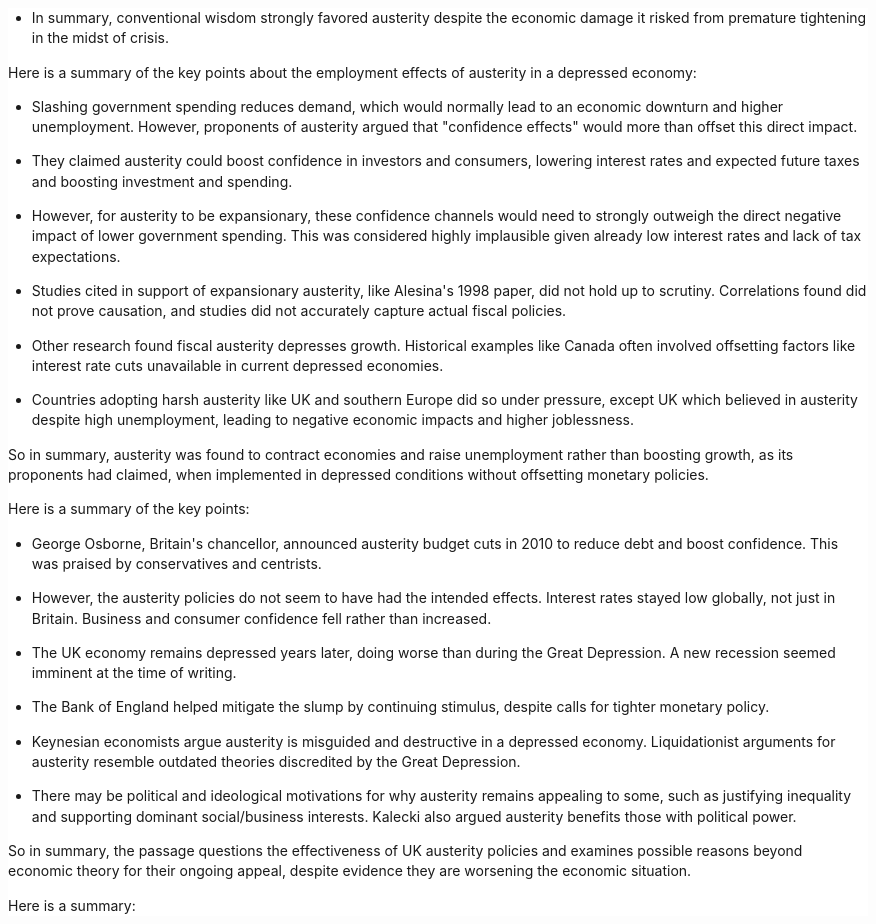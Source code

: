 - In summary, conventional wisdom strongly favored austerity despite the economic damage it risked from premature tightening in the midst of crisis.

 Here is a summary of the key points about the employment effects of austerity in a depressed economy:

- Slashing government spending reduces demand, which would normally lead to an economic downturn and higher unemployment. However, proponents of austerity argued that "confidence effects" would more than offset this direct impact. 

- They claimed austerity could boost confidence in investors and consumers, lowering interest rates and expected future taxes and boosting investment and spending. 

- However, for austerity to be expansionary, these confidence channels would need to strongly outweigh the direct negative impact of lower government spending. This was considered highly implausible given already low interest rates and lack of tax expectations. 

- Studies cited in support of expansionary austerity, like Alesina's 1998 paper, did not hold up to scrutiny. Correlations found did not prove causation, and studies did not accurately capture actual fiscal policies. 

- Other research found fiscal austerity depresses growth. Historical examples like Canada often involved offsetting factors like interest rate cuts unavailable in current depressed economies.

- Countries adopting harsh austerity like UK and southern Europe did so under pressure, except UK which believed in austerity despite high unemployment, leading to negative economic impacts and higher joblessness. 

So in summary, austerity was found to contract economies and raise unemployment rather than boosting growth, as its proponents had claimed, when implemented in depressed conditions without offsetting monetary policies.

 Here is a summary of the key points:

- George Osborne, Britain's chancellor, announced austerity budget cuts in 2010 to reduce debt and boost confidence. This was praised by conservatives and centrists. 

- However, the austerity policies do not seem to have had the intended effects. Interest rates stayed low globally, not just in Britain. Business and consumer confidence fell rather than increased. 

- The UK economy remains depressed years later, doing worse than during the Great Depression. A new recession seemed imminent at the time of writing. 

- The Bank of England helped mitigate the slump by continuing stimulus, despite calls for tighter monetary policy. 

- Keynesian economists argue austerity is misguided and destructive in a depressed economy. Liquidationist arguments for austerity resemble outdated theories discredited by the Great Depression. 

- There may be political and ideological motivations for why austerity remains appealing to some, such as justifying inequality and supporting dominant social/business interests. Kalecki also argued austerity benefits those with political power.

So in summary, the passage questions the effectiveness of UK austerity policies and examines possible reasons beyond economic theory for their ongoing appeal, despite evidence they are worsening the economic situation.

 Here is a summary:
